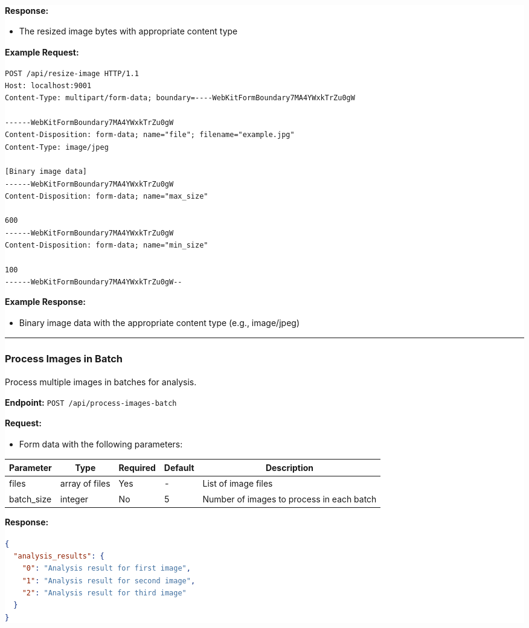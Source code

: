 **Response:**
- The resized image bytes with appropriate content type

**Example Request:**
```
POST /api/resize-image HTTP/1.1
Host: localhost:9001
Content-Type: multipart/form-data; boundary=----WebKitFormBoundary7MA4YWxkTrZu0gW

------WebKitFormBoundary7MA4YWxkTrZu0gW
Content-Disposition: form-data; name="file"; filename="example.jpg"
Content-Type: image/jpeg

[Binary image data]
------WebKitFormBoundary7MA4YWxkTrZu0gW
Content-Disposition: form-data; name="max_size"

600
------WebKitFormBoundary7MA4YWxkTrZu0gW
Content-Disposition: form-data; name="min_size"

100
------WebKitFormBoundary7MA4YWxkTrZu0gW--
```

**Example Response:**
- Binary image data with the appropriate content type (e.g., image/jpeg)

---

### Process Images in Batch

Process multiple images in batches for analysis.

**Endpoint:** `POST /api/process-images-batch`

**Request:**
- Form data with the following parameters:

| Parameter | Type | Required | Default | Description |
|-----------|------|----------|---------|-------------|
| files | array of files | Yes | - | List of image files |
| batch_size | integer | No | 5 | Number of images to process in each batch |

**Response:**
```json
{
  "analysis_results": {
    "0": "Analysis result for first image",
    "1": "Analysis result for second image",
    "2": "Analysis result for third image"
  }
}
```
